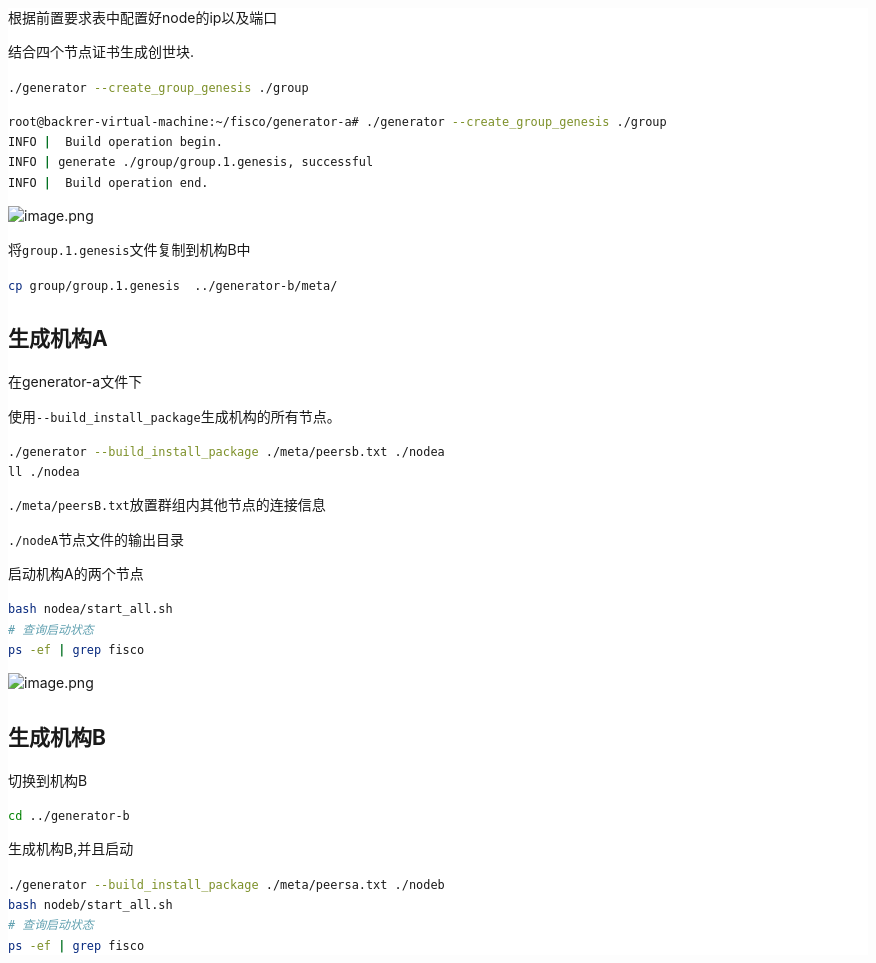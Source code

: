 根据前置要求表中配置好node的ip以及端口

结合四个节点证书生成创世块.

```sh
./generator --create_group_genesis ./group
```

```sh
root@backrer-virtual-machine:~/fisco/generator-a# ./generator --create_group_genesis ./group
INFO |  Build operation begin.
INFO | generate ./group/group.1.genesis, successful
INFO |  Build operation end.
```

![image.png](https://s2.loli.net/2025/01/14/DYLCIBvdsoxkSO9.png)

将`group.1.genesis`文件复制到机构B中

```sh
cp group/group.1.genesis  ../generator-b/meta/
```

## 生成机构A

在generator-a文件下

使用`--build_install_package`生成机构的所有节点。

```sh
./generator --build_install_package ./meta/peersb.txt ./nodea
ll ./nodea
```

`./meta/peersB.txt`放置群组内其他节点的连接信息

`./nodeA`节点文件的输出目录

启动机构A的两个节点

```sh
bash nodea/start_all.sh
# 查询启动状态
ps -ef | grep fisco
```

![image.png](https://s2.loli.net/2025/01/14/INfzacL68JdSmHW.png)

## 生成机构B

切换到机构B

```sh
cd ../generator-b
```

生成机构B,并且启动

```sh
./generator --build_install_package ./meta/peersa.txt ./nodeb
bash nodeb/start_all.sh
# 查询启动状态
ps -ef | grep fisco
```
